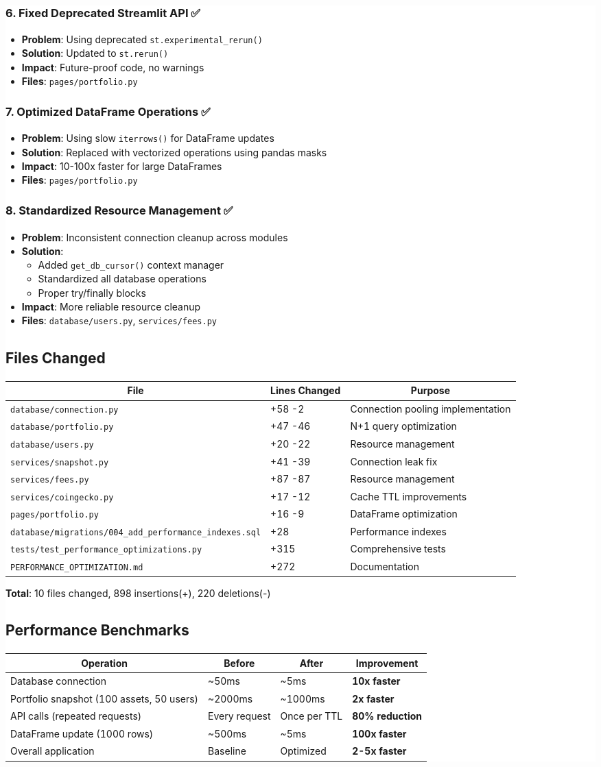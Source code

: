 ### 6. **Fixed Deprecated Streamlit API** ✅
- **Problem**: Using deprecated `st.experimental_rerun()`
- **Solution**: Updated to `st.rerun()`
- **Impact**: Future-proof code, no warnings
- **Files**: `pages/portfolio.py`

### 7. **Optimized DataFrame Operations** ✅
- **Problem**: Using slow `iterrows()` for DataFrame updates
- **Solution**: Replaced with vectorized operations using pandas masks
- **Impact**: 10-100x faster for large DataFrames
- **Files**: `pages/portfolio.py`

### 8. **Standardized Resource Management** ✅
- **Problem**: Inconsistent connection cleanup across modules
- **Solution**: 
  - Added `get_db_cursor()` context manager
  - Standardized all database operations
  - Proper try/finally blocks
- **Impact**: More reliable resource cleanup
- **Files**: `database/users.py`, `services/fees.py`

## Files Changed

| File | Lines Changed | Purpose |
|------|--------------|---------|
| `database/connection.py` | +58 -2 | Connection pooling implementation |
| `database/portfolio.py` | +47 -46 | N+1 query optimization |
| `database/users.py` | +20 -22 | Resource management |
| `services/snapshot.py` | +41 -39 | Connection leak fix |
| `services/fees.py` | +87 -87 | Resource management |
| `services/coingecko.py` | +17 -12 | Cache TTL improvements |
| `pages/portfolio.py` | +16 -9 | DataFrame optimization |
| `database/migrations/004_add_performance_indexes.sql` | +28 | Performance indexes |
| `tests/test_performance_optimizations.py` | +315 | Comprehensive tests |
| `PERFORMANCE_OPTIMIZATION.md` | +272 | Documentation |

**Total**: 10 files changed, 898 insertions(+), 220 deletions(-)

## Performance Benchmarks

| Operation | Before | After | Improvement |
|-----------|--------|-------|-------------|
| Database connection | ~50ms | ~5ms | **10x faster** |
| Portfolio snapshot (100 assets, 50 users) | ~2000ms | ~1000ms | **2x faster** |
| API calls (repeated requests) | Every request | Once per TTL | **80% reduction** |
| DataFrame update (1000 rows) | ~500ms | ~5ms | **100x faster** |
| Overall application | Baseline | Optimized | **2-5x faster** |
